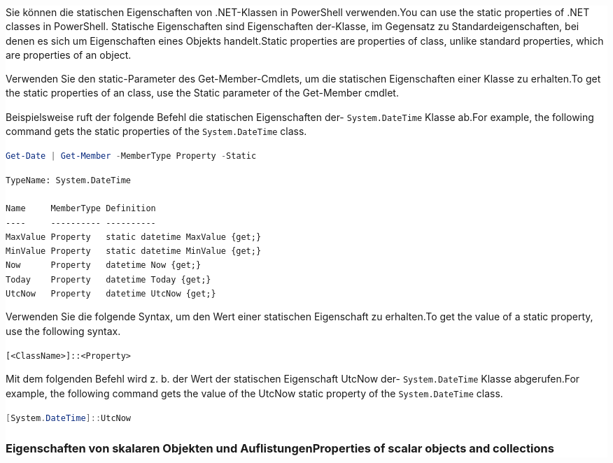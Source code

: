 <span data-ttu-id="5f0d1-148">Sie können die statischen Eigenschaften von .NET-Klassen in PowerShell verwenden.</span><span class="sxs-lookup"><span data-stu-id="5f0d1-148">You can use the static properties of .NET classes in PowerShell.</span></span> <span data-ttu-id="5f0d1-149">Statische Eigenschaften sind Eigenschaften der-Klasse, im Gegensatz zu Standardeigenschaften, bei denen es sich um Eigenschaften eines Objekts handelt.</span><span class="sxs-lookup"><span data-stu-id="5f0d1-149">Static properties are properties of class, unlike standard properties, which are properties of an object.</span></span>

<span data-ttu-id="5f0d1-150">Verwenden Sie den static-Parameter des Get-Member-Cmdlets, um die statischen Eigenschaften einer Klasse zu erhalten.</span><span class="sxs-lookup"><span data-stu-id="5f0d1-150">To get the static properties of an class, use the Static parameter of the Get-Member cmdlet.</span></span>

<span data-ttu-id="5f0d1-151">Beispielsweise ruft der folgende Befehl die statischen Eigenschaften der- `System.DateTime` Klasse ab.</span><span class="sxs-lookup"><span data-stu-id="5f0d1-151">For example, the following command gets the static properties of the `System.DateTime` class.</span></span>

```powershell
Get-Date | Get-Member -MemberType Property -Static
```

```Output
TypeName: System.DateTime

Name     MemberType Definition
----     ---------- ----------
MaxValue Property   static datetime MaxValue {get;}
MinValue Property   static datetime MinValue {get;}
Now      Property   datetime Now {get;}
Today    Property   datetime Today {get;}
UtcNow   Property   datetime UtcNow {get;}
```

<span data-ttu-id="5f0d1-152">Verwenden Sie die folgende Syntax, um den Wert einer statischen Eigenschaft zu erhalten.</span><span class="sxs-lookup"><span data-stu-id="5f0d1-152">To get the value of a static property, use the following syntax.</span></span>

```
[<ClassName>]::<Property>
```

<span data-ttu-id="5f0d1-153">Mit dem folgenden Befehl wird z. b. der Wert der statischen Eigenschaft UtcNow der- `System.DateTime` Klasse abgerufen.</span><span class="sxs-lookup"><span data-stu-id="5f0d1-153">For example, the following command gets the value of the UtcNow static property of the `System.DateTime` class.</span></span>

```powershell
[System.DateTime]::UtcNow
```

### <a name="properties-of-scalar-objects-and-collections"></a><span data-ttu-id="5f0d1-154">Eigenschaften von skalaren Objekten und Auflistungen</span><span class="sxs-lookup"><span data-stu-id="5f0d1-154">Properties of scalar objects and collections</span></span>
